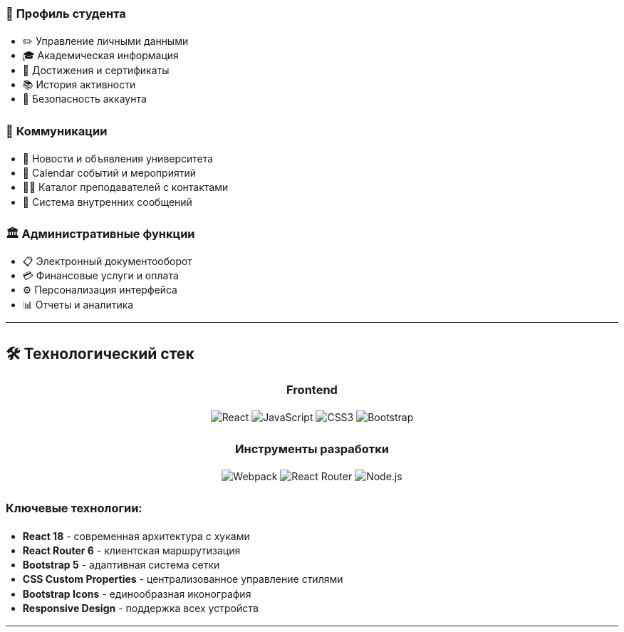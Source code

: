 </td>
<td width="50%">

### 👤 **Профиль студента**
- ✏️ Управление личными данными
- 🎓 Академическая информация
- 🏅 Достижения и сертификаты
- 📚 История активности
- 🔐 Безопасность аккаунта

### 💬 **Коммуникации**
- 📢 Новости и объявления университета
- 📅 Calendar событий и мероприятий
- 👨‍🏫 Каталог преподавателей с контактами
- 💬 Система внутренних сообщений

### 🏛️ **Административные функции**
- 📋 Электронный документооборот
- 💳 Финансовые услуги и оплата
- ⚙️ Персонализация интерфейса
- 📊 Отчеты и аналитика

</td>
</tr>
</table>

---

## 🛠️ Технологический стек

<div align="center">

### Frontend
![React](https://img.shields.io/badge/React-18.2.0-61DAFB?style=for-the-badge&logo=react&logoColor=black)
![JavaScript](https://img.shields.io/badge/JavaScript-ES6+-F7DF1E?style=for-the-badge&logo=javascript&logoColor=black)
![CSS3](https://img.shields.io/badge/CSS3-1572B6?style=for-the-badge&logo=css3&logoColor=white)
![Bootstrap](https://img.shields.io/badge/Bootstrap-5.3-7952B3?style=for-the-badge&logo=bootstrap&logoColor=white)

### Инструменты разработки
![Webpack](https://img.shields.io/badge/Webpack-8DD6F9?style=for-the-badge&logo=webpack&logoColor=black)
![React Router](https://img.shields.io/badge/React_Router-6-CA4245?style=for-the-badge&logo=react-router&logoColor=white)
![Node.js](https://img.shields.io/badge/Node.js-16+-339933?style=for-the-badge&logo=node.js&logoColor=white)

</div>

### Ключевые технологии:
- **React 18** - современная архитектура с хуками
- **React Router 6** - клиентская маршрутизация
- **Bootstrap 5** - адаптивная система сетки
- **CSS Custom Properties** - централизованное управление стилями
- **Bootstrap Icons** - единообразная иконография
- **Responsive Design** - поддержка всех устройств

---
